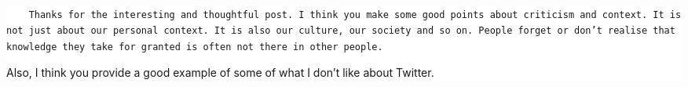 		Thanks for the interesting and thoughtful post. I think you make some good points about criticism and context. It is not just about our personal context. It is also our culture, our society and so on. People forget or don’t realise that knowledge they take for granted is often not there in other people. 

Also, I think you provide a good example of some of what I don’t like about Twitter.
	</div>
</li>
</ol>
